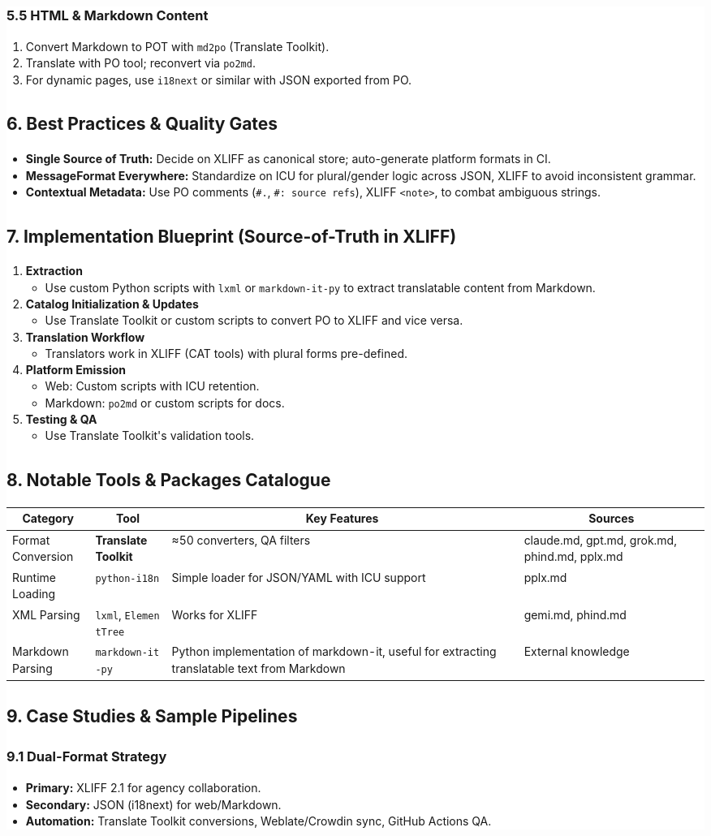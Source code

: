 ### 5.5 HTML & Markdown Content

1. Convert Markdown to POT with `md2po` (Translate Toolkit).
2. Translate with PO tool; reconvert via `po2md`.
3. For dynamic pages, use `i18next` or similar with JSON exported from PO.

## 6. Best Practices & Quality Gates

- **Single Source of Truth:** Decide on XLIFF as canonical store; auto-generate platform formats in CI.
- **MessageFormat Everywhere:** Standardize on ICU for plural/gender logic across JSON, XLIFF to avoid inconsistent grammar.
- **Contextual Metadata:** Use PO comments (`#.`, `#: source refs`), XLIFF `<note>`, to combat ambiguous strings.

## 7. Implementation Blueprint (Source-of-Truth in XLIFF)

1. **Extraction**
   - Use custom Python scripts with `lxml` or `markdown-it-py` to extract translatable content from Markdown.
2. **Catalog Initialization & Updates**
   - Use Translate Toolkit or custom scripts to convert PO to XLIFF and vice versa.
3. **Translation Workflow**
   - Translators work in XLIFF (CAT tools) with plural forms pre-defined.
4. **Platform Emission**
   - Web: Custom scripts with ICU retention.
   - Markdown: `po2md` or custom scripts for docs.
5. **Testing & QA**
   - Use Translate Toolkit's validation tools.

## 8. Notable Tools & Packages Catalogue

| Category | Tool | Key Features | Sources |
|----------|------|--------------|---------|
| Format Conversion | **Translate Toolkit** | ≈50 converters, QA filters | claude.md, gpt.md, grok.md, phind.md, pplx.md |
| Runtime Loading | `python-i18n` | Simple loader for JSON/YAML with ICU support | pplx.md |
| XML Parsing | `lxml`, `ElementTree` | Works for XLIFF | gemi.md, phind.md |
| Markdown Parsing | `markdown-it-py` | Python implementation of markdown-it, useful for extracting translatable text from Markdown | External knowledge |

## 9. Case Studies & Sample Pipelines

### 9.1 Dual-Format Strategy

- **Primary:** XLIFF 2.1 for agency collaboration.
- **Secondary:** JSON (i18next) for web/Markdown.
- **Automation:** Translate Toolkit conversions, Weblate/Crowdin sync, GitHub Actions QA.
